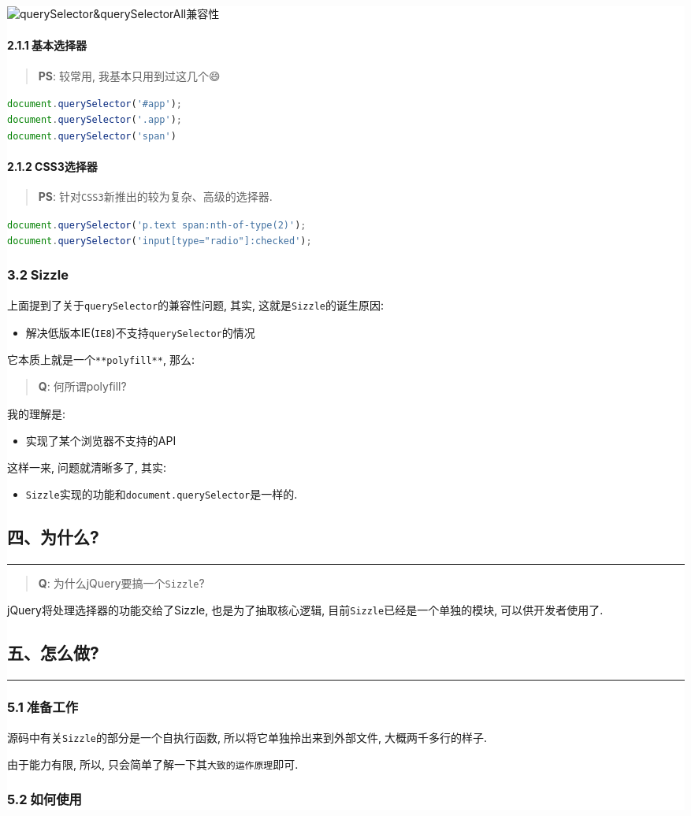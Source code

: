 ![querySelector&querySelectorAll兼容性](/images/1.png)

#### 2.1.1 基本选择器

> **PS**: 较常用, 我基本只用到过这几个😄

```ts
document.querySelector('#app');
document.querySelector('.app');
document.querySelector('span')
```

#### 2.1.2 CSS3选择器

> **PS**: 针对`CSS3`新推出的较为复杂、高级的选择器.

```ts
document.querySelector('p.text span:nth-of-type(2)');
document.querySelector('input[type="radio"]:checked');
```

### 3.2 Sizzle

上面提到了关于`querySelector`的兼容性问题, 其实, 这就是`Sizzle`的诞生原因:

- 解决低版本IE(`IE8`)不支持`querySelector`的情况

它本质上就是一个`**polyfill**`, 那么:

> **Q**: 何所谓polyfill?

我的理解是:

- 实现了某个浏览器不支持的API

这样一来, 问题就清晰多了, 其实:

- `Sizzle`实现的功能和`document.querySelector`是一样的.

## 四、为什么?

------

> **Q**: 为什么jQuery要搞一个`Sizzle`?

jQuery将处理选择器的功能交给了Sizzle, 也是为了抽取核心逻辑, 目前`Sizzle`已经是一个单独的模块, 可以供开发者使用了.

## 五、怎么做?

------

### 5.1 准备工作

源码中有关`Sizzle`的部分是一个自执行函数, 所以将它单独拎出来到外部文件, 大概两千多行的样子.

由于能力有限, 所以, 只会简单了解一下其`大致的运作原理`即可.

### 5.2 如何使用
